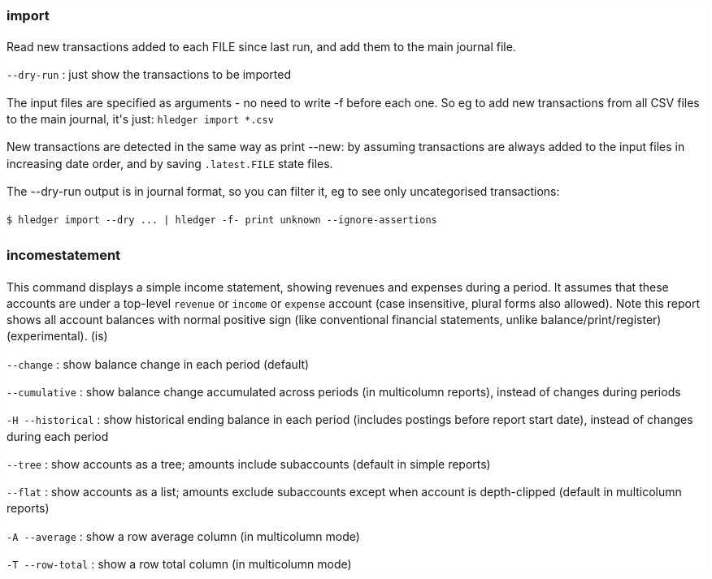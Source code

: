 ### import

Read new transactions added to each FILE since last run, and add them to
the main journal file.

`--dry-run`
:   just show the transactions to be imported

The input files are specified as arguments - no need to write -f before
each one. So eg to add new transactions from all CSV files to the main
journal, it's just: `hledger import *.csv`

New transactions are detected in the same way as print --new: by
assuming transactions are always added to the input files in increasing
date order, and by saving `.latest.FILE` state files.

The --dry-run output is in journal format, so you can filter it, eg to
see only uncategorised transactions:

``` {.shell}
$ hledger import --dry ... | hledger -f- print unknown --ignore-assertions
```

### incomestatement

This command displays a simple income statement, showing revenues and
expenses during a period. It assumes that these accounts are under a
top-level `revenue` or `income` or `expense` account (case insensitive,
plural forms also allowed). Note this report shows all account balances
with normal positive sign (like conventional financial statements,
unlike balance/print/register) (experimental). (is)

`--change`
:   show balance change in each period (default)

`--cumulative`
:   show balance change accumulated across periods (in multicolumn
    reports), instead of changes during periods

`-H --historical`
:   show historical ending balance in each period (includes postings
    before report start date), instead of changes during each period

`--tree`
:   show accounts as a tree; amounts include subaccounts (default in
    simple reports)

`--flat`
:   show accounts as a list; amounts exclude subaccounts except when
    account is depth-clipped (default in multicolumn reports)

`-A --average`
:   show a row average column (in multicolumn mode)

`-T --row-total`
:   show a row total column (in multicolumn mode)
